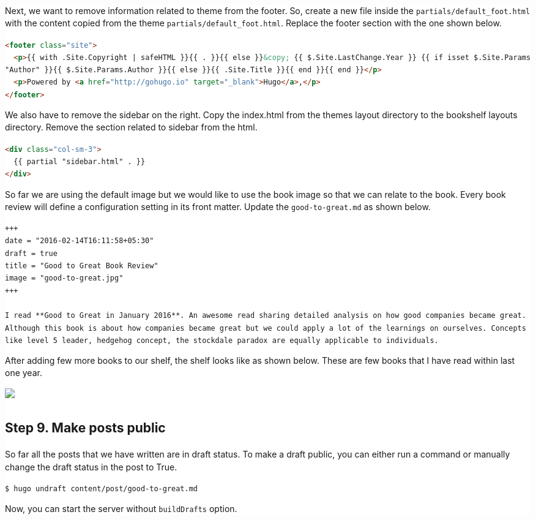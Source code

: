Next, we want to remove information related to theme from the footer. So, create a new file inside the `partials/default_foot.html` with the content copied from the theme `partials/default_foot.html`. Replace the footer section with the one shown below.

```html
<footer class="site">
  <p>{{ with .Site.Copyright | safeHTML }}{{ . }}{{ else }}&copy; {{ $.Site.LastChange.Year }} {{ if isset $.Site.Params "Author" }}{{ $.Site.Params.Author }}{{ else }}{{ .Site.Title }}{{ end }}{{ end }}</p>
  <p>Powered by <a href="http://gohugo.io" target="_blank">Hugo</a>,</p>
</footer>
```

We also have to remove the sidebar on the right. Copy the index.html from the themes layout directory to the bookshelf layouts directory. Remove the section related to sidebar from the html.

```html
<div class="col-sm-3">
  {{ partial "sidebar.html" . }}
</div>
```

So far we are using the default image but we would like to use the book image so that we can relate to the book. Every book review will define a configuration setting in its front matter. Update the `good-to-great.md` as shown below.


```
+++
date = "2016-02-14T16:11:58+05:30"
draft = true
title = "Good to Great Book Review"
image = "good-to-great.jpg"
+++

I read **Good to Great in January 2016**. An awesome read sharing detailed analysis on how good companies became great. Although this book is about how companies became great but we could apply a lot of the learnings on ourselves. Concepts like level 5 leader, hedgehog concept, the stockdale paradox are equally applicable to individuals.
```

After adding few more books to our shelf, the shelf looks like as shown below. These are few books that I have read within last one year.

![](/img/quickstart/bookshelf.png)


## Step 9. Make posts public

So far all the posts that we have written are in draft status. To make a draft public, you can either run a command or manually change the draft status in the post to True.

```bash
$ hugo undraft content/post/good-to-great.md
```

Now, you can start the server without `buildDrafts` option.
